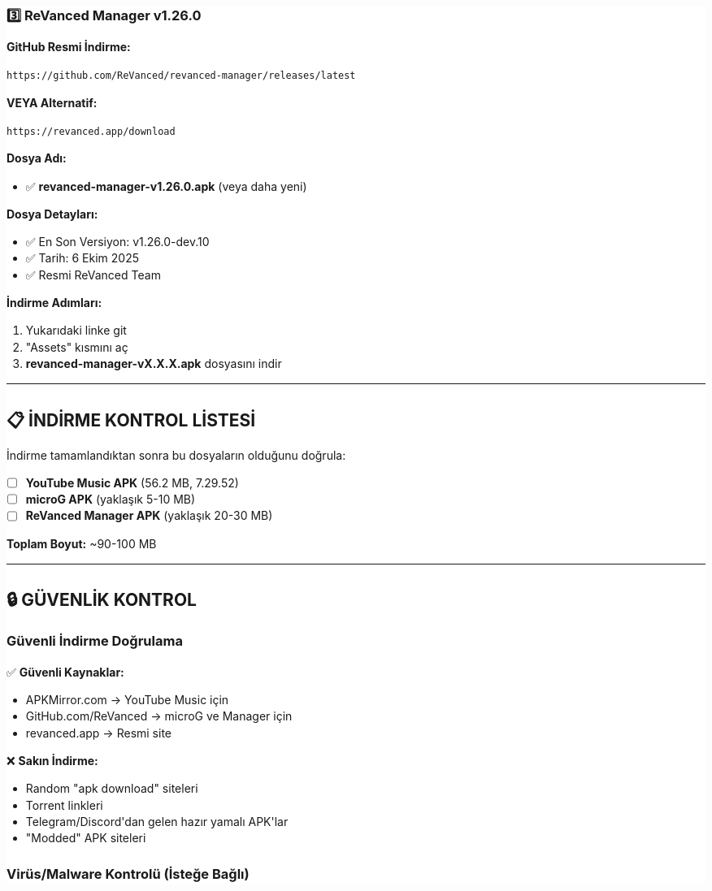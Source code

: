 ### 3️⃣ ReVanced Manager v1.26.0

**GitHub Resmi İndirme:**
```
https://github.com/ReVanced/revanced-manager/releases/latest
```

**VEYA Alternatif:**
```
https://revanced.app/download
```

**Dosya Adı:**
- ✅ **revanced-manager-v1.26.0.apk** (veya daha yeni)

**Dosya Detayları:**
- ✅ En Son Versiyon: v1.26.0-dev.10
- ✅ Tarih: 6 Ekim 2025
- ✅ Resmi ReVanced Team

**İndirme Adımları:**
1. Yukarıdaki linke git
2. "Assets" kısmını aç
3. **revanced-manager-vX.X.X.apk** dosyasını indir

---

## 📋 İNDİRME KONTROL LİSTESİ

İndirme tamamlandıktan sonra bu dosyaların olduğunu doğrula:

- [ ] **YouTube Music APK** (56.2 MB, 7.29.52)
- [ ] **microG APK** (yaklaşık 5-10 MB)
- [ ] **ReVanced Manager APK** (yaklaşık 20-30 MB)

**Toplam Boyut:** ~90-100 MB

---

## 🔒 GÜVENLİK KONTROL

### Güvenli İndirme Doğrulama

✅ **Güvenli Kaynaklar:**
- APKMirror.com → YouTube Music için
- GitHub.com/ReVanced → microG ve Manager için
- revanced.app → Resmi site

❌ **Sakın İndirme:**
- Random "apk download" siteleri
- Torrent linkleri
- Telegram/Discord'dan gelen hazır yamalı APK'lar
- "Modded" APK siteleri

### Virüs/Malware Kontrolü (İsteğe Bağlı)
